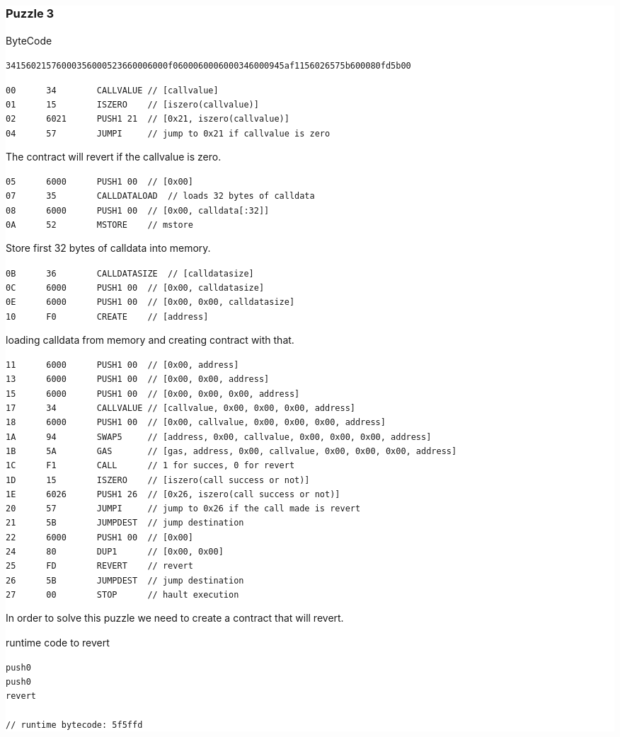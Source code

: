 
### Puzzle 3

ByteCode  

`34156021576000356000523660006000f0600060006000346000945af1156026575b600080fd5b00`

```
00      34        CALLVALUE	// [callvalue]
01      15        ISZERO	// [iszero(callvalue)]
02      6021      PUSH1 21	// [0x21, iszero(callvalue)]
04      57        JUMPI		// jump to 0x21 if callvalue is zero
```

The contract will revert if the callvalue is zero.  

```
05      6000      PUSH1 00	// [0x00]
07      35        CALLDATALOAD	// loads 32 bytes of calldata
08      6000      PUSH1 00	// [0x00, calldata[:32]]
0A      52        MSTORE	// mstore
```

Store first 32 bytes of calldata into memory.   


```
0B      36        CALLDATASIZE	// [calldatasize]
0C      6000      PUSH1 00	// [0x00, calldatasize]
0E      6000      PUSH1 00	// [0x00, 0x00, calldatasize]
10      F0        CREATE	// [address]
```

loading calldata from memory and creating contract with that.  

```
11      6000      PUSH1 00	// [0x00, address]
13      6000      PUSH1 00	// [0x00, 0x00, address]
15      6000      PUSH1 00	// [0x00, 0x00, 0x00, address]
17      34        CALLVALUE	// [callvalue, 0x00, 0x00, 0x00, address]
18      6000      PUSH1 00	// [0x00, callvalue, 0x00, 0x00, 0x00, address]
1A      94        SWAP5		// [address, 0x00, callvalue, 0x00, 0x00, 0x00, address]
1B      5A        GAS		// [gas, address, 0x00, callvalue, 0x00, 0x00, 0x00, address]
1C      F1        CALL		// 1 for succes, 0 for revert
1D      15        ISZERO	// [iszero(call success or not)]
1E      6026      PUSH1 26	// [0x26, iszero(call success or not)]
20      57        JUMPI		// jump to 0x26 if the call made is revert 
21      5B        JUMPDEST	// jump destination
22      6000      PUSH1 00	// [0x00]
24      80        DUP1		// [0x00, 0x00]
25      FD        REVERT	// revert
26      5B        JUMPDEST	// jump destination
27      00        STOP		// hault execution
```

In order to solve this puzzle we need to create a contract that will revert.  

runtime code to revert
```
push0
push0
revert

// runtime bytecode: 5f5ffd
```
